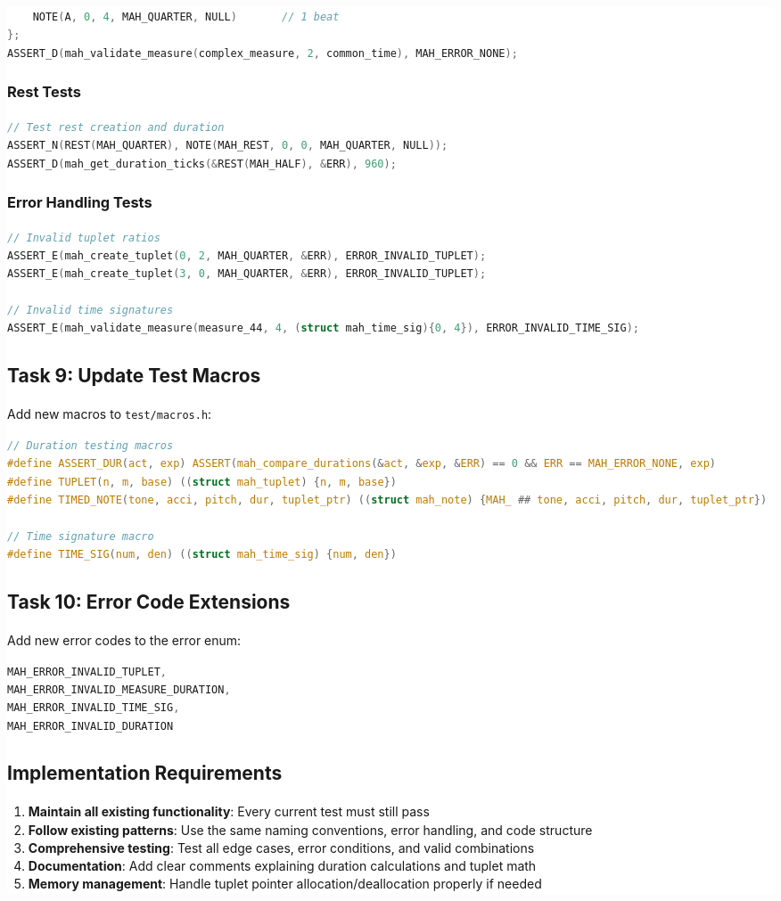 ```c
    NOTE(A, 0, 4, MAH_QUARTER, NULL)       // 1 beat
};
ASSERT_D(mah_validate_measure(complex_measure, 2, common_time), MAH_ERROR_NONE);
```

### Rest Tests  
```c
// Test rest creation and duration
ASSERT_N(REST(MAH_QUARTER), NOTE(MAH_REST, 0, 0, MAH_QUARTER, NULL));
ASSERT_D(mah_get_duration_ticks(&REST(MAH_HALF), &ERR), 960);
```

### Error Handling Tests
```c
// Invalid tuplet ratios
ASSERT_E(mah_create_tuplet(0, 2, MAH_QUARTER, &ERR), ERROR_INVALID_TUPLET);
ASSERT_E(mah_create_tuplet(3, 0, MAH_QUARTER, &ERR), ERROR_INVALID_TUPLET);

// Invalid time signatures
ASSERT_E(mah_validate_measure(measure_44, 4, (struct mah_time_sig){0, 4}), ERROR_INVALID_TIME_SIG);
```

## Task 9: Update Test Macros

Add new macros to `test/macros.h`:

```c
// Duration testing macros
#define ASSERT_DUR(act, exp) ASSERT(mah_compare_durations(&act, &exp, &ERR) == 0 && ERR == MAH_ERROR_NONE, exp)
#define TUPLET(n, m, base) ((struct mah_tuplet) {n, m, base})
#define TIMED_NOTE(tone, acci, pitch, dur, tuplet_ptr) ((struct mah_note) {MAH_ ## tone, acci, pitch, dur, tuplet_ptr})

// Time signature macro
#define TIME_SIG(num, den) ((struct mah_time_sig) {num, den})
```

## Task 10: Error Code Extensions

Add new error codes to the error enum:

```c
MAH_ERROR_INVALID_TUPLET,
MAH_ERROR_INVALID_MEASURE_DURATION, 
MAH_ERROR_INVALID_TIME_SIG,
MAH_ERROR_INVALID_DURATION
```

## Implementation Requirements

1. **Maintain all existing functionality**: Every current test must still pass
2. **Follow existing patterns**: Use the same naming conventions, error handling, and code structure
3. **Comprehensive testing**: Test all edge cases, error conditions, and valid combinations
4. **Documentation**: Add clear comments explaining duration calculations and tuplet math
5. **Memory management**: Handle tuplet pointer allocation/deallocation properly if needed
